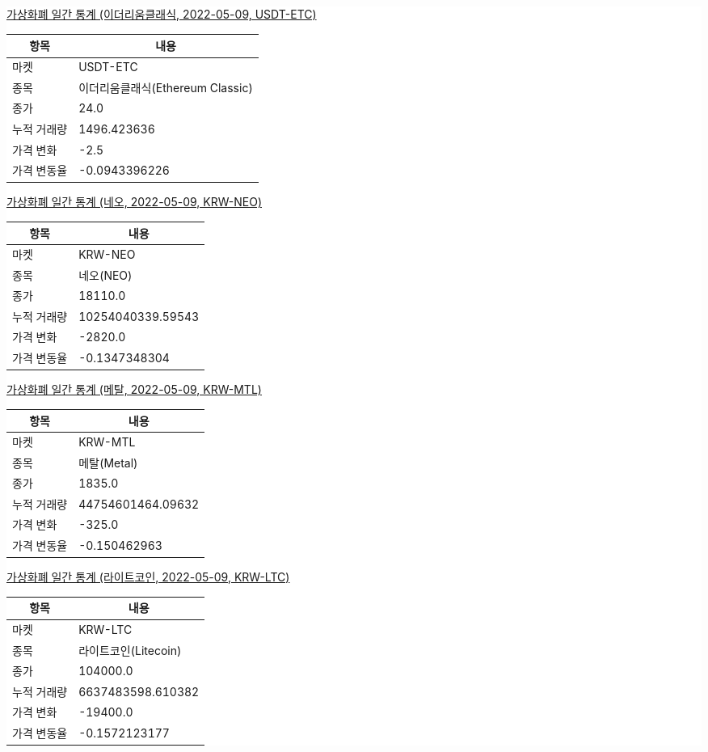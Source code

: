 
[가상화폐 일간 통계 (이더리움클래식, 2022-05-09, USDT-ETC)](USDT-ETC-daily-candle-10days.html)

|항목|내용|
|--|--|
|마켓|USDT-ETC|
|종목|이더리움클래식(Ethereum Classic)|
|종가|24.0|
|누적 거래량|1496.423636|
|가격 변화|-2.5|
|가격 변동율|-0.0943396226|


[가상화폐 일간 통계 (네오, 2022-05-09, KRW-NEO)](KRW-NEO-daily-candle-10days.html)

|항목|내용|
|--|--|
|마켓|KRW-NEO|
|종목|네오(NEO)|
|종가|18110.0|
|누적 거래량|10254040339.59543|
|가격 변화|-2820.0|
|가격 변동율|-0.1347348304|


[가상화폐 일간 통계 (메탈, 2022-05-09, KRW-MTL)](KRW-MTL-daily-candle-10days.html)

|항목|내용|
|--|--|
|마켓|KRW-MTL|
|종목|메탈(Metal)|
|종가|1835.0|
|누적 거래량|44754601464.09632|
|가격 변화|-325.0|
|가격 변동율|-0.150462963|


[가상화폐 일간 통계 (라이트코인, 2022-05-09, KRW-LTC)](KRW-LTC-daily-candle-10days.html)

|항목|내용|
|--|--|
|마켓|KRW-LTC|
|종목|라이트코인(Litecoin)|
|종가|104000.0|
|누적 거래량|6637483598.610382|
|가격 변화|-19400.0|
|가격 변동율|-0.1572123177|
